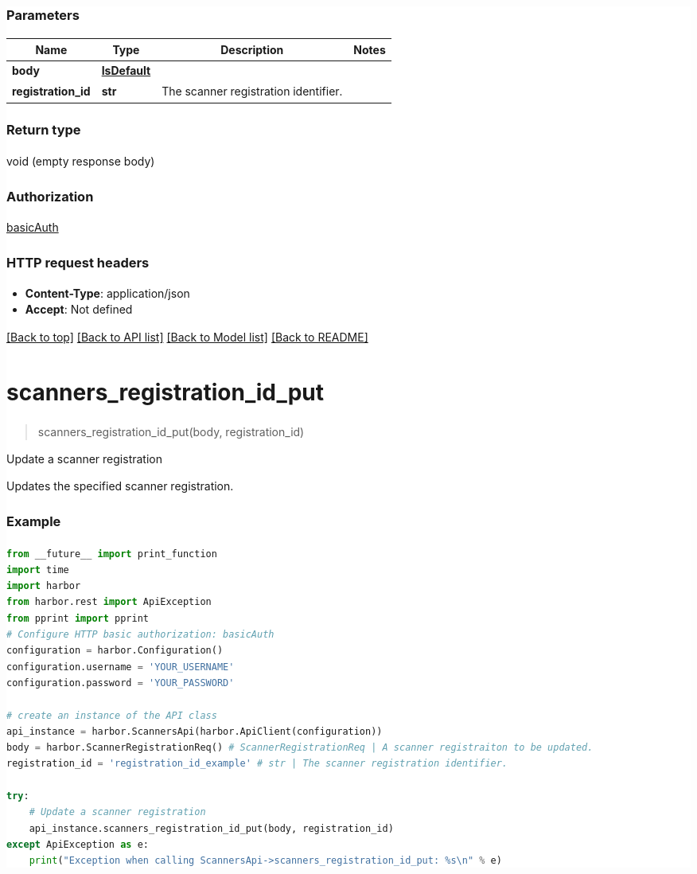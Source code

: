 ### Parameters

Name | Type | Description  | Notes
------------- | ------------- | ------------- | -------------
 **body** | [**IsDefault**](IsDefault.md)|  | 
 **registration_id** | **str**| The scanner registration identifier. | 

### Return type

void (empty response body)

### Authorization

[basicAuth](../README.md#basicAuth)

### HTTP request headers

 - **Content-Type**: application/json
 - **Accept**: Not defined

[[Back to top]](#) [[Back to API list]](../README.md#documentation-for-api-endpoints) [[Back to Model list]](../README.md#documentation-for-models) [[Back to README]](../README.md)

# **scanners_registration_id_put**
> scanners_registration_id_put(body, registration_id)

Update a scanner registration

Updates the specified scanner registration. 

### Example
```python
from __future__ import print_function
import time
import harbor
from harbor.rest import ApiException
from pprint import pprint
# Configure HTTP basic authorization: basicAuth
configuration = harbor.Configuration()
configuration.username = 'YOUR_USERNAME'
configuration.password = 'YOUR_PASSWORD'

# create an instance of the API class
api_instance = harbor.ScannersApi(harbor.ApiClient(configuration))
body = harbor.ScannerRegistrationReq() # ScannerRegistrationReq | A scanner registraiton to be updated.
registration_id = 'registration_id_example' # str | The scanner registration identifier.

try:
    # Update a scanner registration
    api_instance.scanners_registration_id_put(body, registration_id)
except ApiException as e:
    print("Exception when calling ScannersApi->scanners_registration_id_put: %s\n" % e)
```

